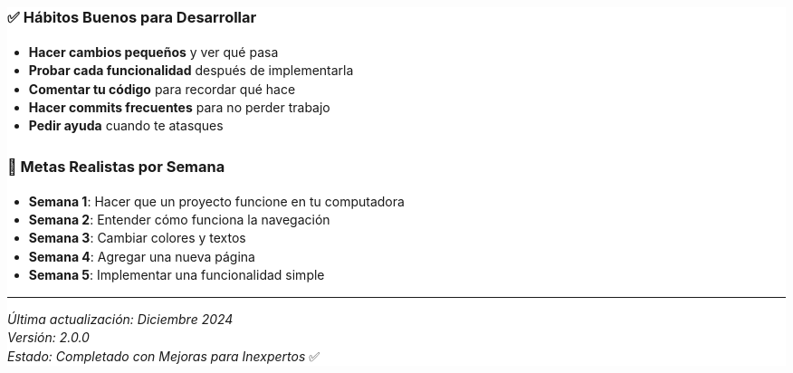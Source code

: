### **✅ Hábitos Buenos para Desarrollar**
- **Hacer cambios pequeños** y ver qué pasa
- **Probar cada funcionalidad** después de implementarla
- **Comentar tu código** para recordar qué hace
- **Hacer commits frecuentes** para no perder trabajo
- **Pedir ayuda** cuando te atasques

### **🎯 Metas Realistas por Semana**
- **Semana 1**: Hacer que un proyecto funcione en tu computadora
- **Semana 2**: Entender cómo funciona la navegación
- **Semana 3**: Cambiar colores y textos
- **Semana 4**: Agregar una nueva página
- **Semana 5**: Implementar una funcionalidad simple

---

*Última actualización: Diciembre 2024*  
*Versión: 2.0.0*  
*Estado: Completado con Mejoras para Inexpertos* ✅

